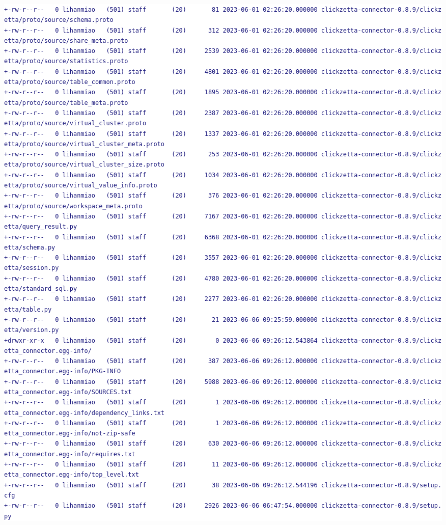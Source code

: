 ```diff
+-rw-r--r--   0 lihanmiao   (501) staff       (20)       81 2023-06-01 02:26:20.000000 clickzetta-connector-0.8.9/clickzetta/proto/source/schema.proto
+-rw-r--r--   0 lihanmiao   (501) staff       (20)      312 2023-06-01 02:26:20.000000 clickzetta-connector-0.8.9/clickzetta/proto/source/share_meta.proto
+-rw-r--r--   0 lihanmiao   (501) staff       (20)     2539 2023-06-01 02:26:20.000000 clickzetta-connector-0.8.9/clickzetta/proto/source/statistics.proto
+-rw-r--r--   0 lihanmiao   (501) staff       (20)     4801 2023-06-01 02:26:20.000000 clickzetta-connector-0.8.9/clickzetta/proto/source/table_common.proto
+-rw-r--r--   0 lihanmiao   (501) staff       (20)     1895 2023-06-01 02:26:20.000000 clickzetta-connector-0.8.9/clickzetta/proto/source/table_meta.proto
+-rw-r--r--   0 lihanmiao   (501) staff       (20)     2387 2023-06-01 02:26:20.000000 clickzetta-connector-0.8.9/clickzetta/proto/source/virtual_cluster.proto
+-rw-r--r--   0 lihanmiao   (501) staff       (20)     1337 2023-06-01 02:26:20.000000 clickzetta-connector-0.8.9/clickzetta/proto/source/virtual_cluster_meta.proto
+-rw-r--r--   0 lihanmiao   (501) staff       (20)      253 2023-06-01 02:26:20.000000 clickzetta-connector-0.8.9/clickzetta/proto/source/virtual_cluster_size.proto
+-rw-r--r--   0 lihanmiao   (501) staff       (20)     1034 2023-06-01 02:26:20.000000 clickzetta-connector-0.8.9/clickzetta/proto/source/virtual_value_info.proto
+-rw-r--r--   0 lihanmiao   (501) staff       (20)      376 2023-06-01 02:26:20.000000 clickzetta-connector-0.8.9/clickzetta/proto/source/workspace_meta.proto
+-rw-r--r--   0 lihanmiao   (501) staff       (20)     7167 2023-06-01 02:26:20.000000 clickzetta-connector-0.8.9/clickzetta/query_result.py
+-rw-r--r--   0 lihanmiao   (501) staff       (20)     6368 2023-06-01 02:26:20.000000 clickzetta-connector-0.8.9/clickzetta/schema.py
+-rw-r--r--   0 lihanmiao   (501) staff       (20)     3557 2023-06-01 02:26:20.000000 clickzetta-connector-0.8.9/clickzetta/session.py
+-rw-r--r--   0 lihanmiao   (501) staff       (20)     4780 2023-06-01 02:26:20.000000 clickzetta-connector-0.8.9/clickzetta/standard_sql.py
+-rw-r--r--   0 lihanmiao   (501) staff       (20)     2277 2023-06-01 02:26:20.000000 clickzetta-connector-0.8.9/clickzetta/table.py
+-rw-r--r--   0 lihanmiao   (501) staff       (20)       21 2023-06-06 09:25:59.000000 clickzetta-connector-0.8.9/clickzetta/version.py
+drwxr-xr-x   0 lihanmiao   (501) staff       (20)        0 2023-06-06 09:26:12.543864 clickzetta-connector-0.8.9/clickzetta_connector.egg-info/
+-rw-r--r--   0 lihanmiao   (501) staff       (20)      387 2023-06-06 09:26:12.000000 clickzetta-connector-0.8.9/clickzetta_connector.egg-info/PKG-INFO
+-rw-r--r--   0 lihanmiao   (501) staff       (20)     5988 2023-06-06 09:26:12.000000 clickzetta-connector-0.8.9/clickzetta_connector.egg-info/SOURCES.txt
+-rw-r--r--   0 lihanmiao   (501) staff       (20)        1 2023-06-06 09:26:12.000000 clickzetta-connector-0.8.9/clickzetta_connector.egg-info/dependency_links.txt
+-rw-r--r--   0 lihanmiao   (501) staff       (20)        1 2023-06-06 09:26:12.000000 clickzetta-connector-0.8.9/clickzetta_connector.egg-info/not-zip-safe
+-rw-r--r--   0 lihanmiao   (501) staff       (20)      630 2023-06-06 09:26:12.000000 clickzetta-connector-0.8.9/clickzetta_connector.egg-info/requires.txt
+-rw-r--r--   0 lihanmiao   (501) staff       (20)       11 2023-06-06 09:26:12.000000 clickzetta-connector-0.8.9/clickzetta_connector.egg-info/top_level.txt
+-rw-r--r--   0 lihanmiao   (501) staff       (20)       38 2023-06-06 09:26:12.544196 clickzetta-connector-0.8.9/setup.cfg
+-rw-r--r--   0 lihanmiao   (501) staff       (20)     2926 2023-06-06 06:47:54.000000 clickzetta-connector-0.8.9/setup.py
```
